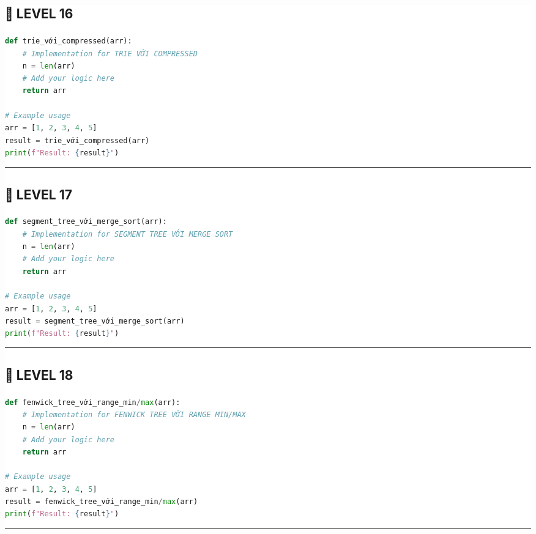 ## 🎯 **LEVEL 16**
```python
def trie_với_compressed(arr):
    # Implementation for TRIE VỚI COMPRESSED
    n = len(arr)
    # Add your logic here
    return arr

# Example usage
arr = [1, 2, 3, 4, 5]
result = trie_với_compressed(arr)
print(f"Result: {result}")

```

---

## 🎯 **LEVEL 17**
```python
def segment_tree_với_merge_sort(arr):
    # Implementation for SEGMENT TREE VỚI MERGE SORT
    n = len(arr)
    # Add your logic here
    return arr

# Example usage
arr = [1, 2, 3, 4, 5]
result = segment_tree_với_merge_sort(arr)
print(f"Result: {result}")

```

---

## 🎯 **LEVEL 18**
```python
def fenwick_tree_với_range_min/max(arr):
    # Implementation for FENWICK TREE VỚI RANGE MIN/MAX
    n = len(arr)
    # Add your logic here
    return arr

# Example usage
arr = [1, 2, 3, 4, 5]
result = fenwick_tree_với_range_min/max(arr)
print(f"Result: {result}")

```

---
